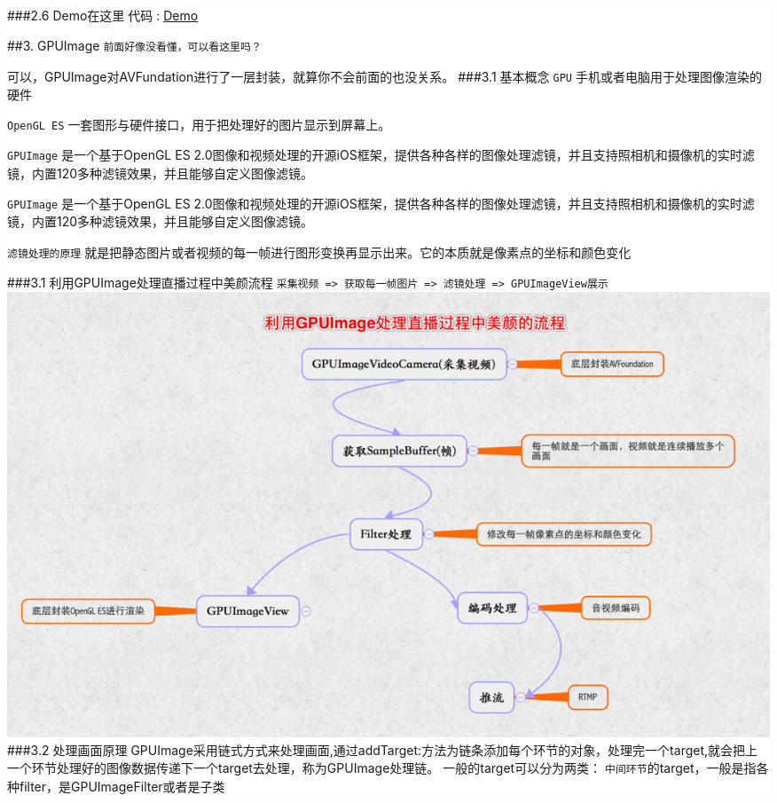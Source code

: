 ###2.6 Demo在这里
代码 : [Demo](www.qq.com)

##3. GPUImage
`前面好像没看懂，可以看这里吗？`

可以，GPUImage对AVFundation进行了一层封装，就算你不会前面的也没关系。
###3.1 基本概念
`GPU` 手机或者电脑用于处理图像渲染的硬件

`OpenGL ES` 一套图形与硬件接口，用于把处理好的图片显示到屏幕上。

`GPUImage` 是一个基于OpenGL ES 2.0图像和视频处理的开源iOS框架，提供各种各样的图像处理滤镜，并且支持照相机和摄像机的实时滤镜，内置120多种滤镜效果，并且能够自定义图像滤镜。

`GPUImage` 是一个基于OpenGL ES 2.0图像和视频处理的开源iOS框架，提供各种各样的图像处理滤镜，并且支持照相机和摄像机的实时滤镜，内置120多种滤镜效果，并且能够自定义图像滤镜。

`滤镜处理的原理` 就是把静态图片或者视频的每一帧进行图形变换再显示出来。它的本质就是像素点的坐标和颜色变化

###3.1 利用GPUImage处理直播过程中美颜流程
`采集视频 => 获取每一帧图片 => 滤镜处理 => GPUImageView展示`
![](美颜流程.png)
###3.2 处理画面原理
GPUImage采用链式方式来处理画面,通过addTarget:方法为链条添加每个环节的对象，处理完一个target,就会把上一个环节处理好的图像数据传递下一个target去处理，称为GPUImage处理链。
一般的target可以分为两类：
`中间环节`的target，一般是指各种filter，是GPUImageFilter或者是子类
